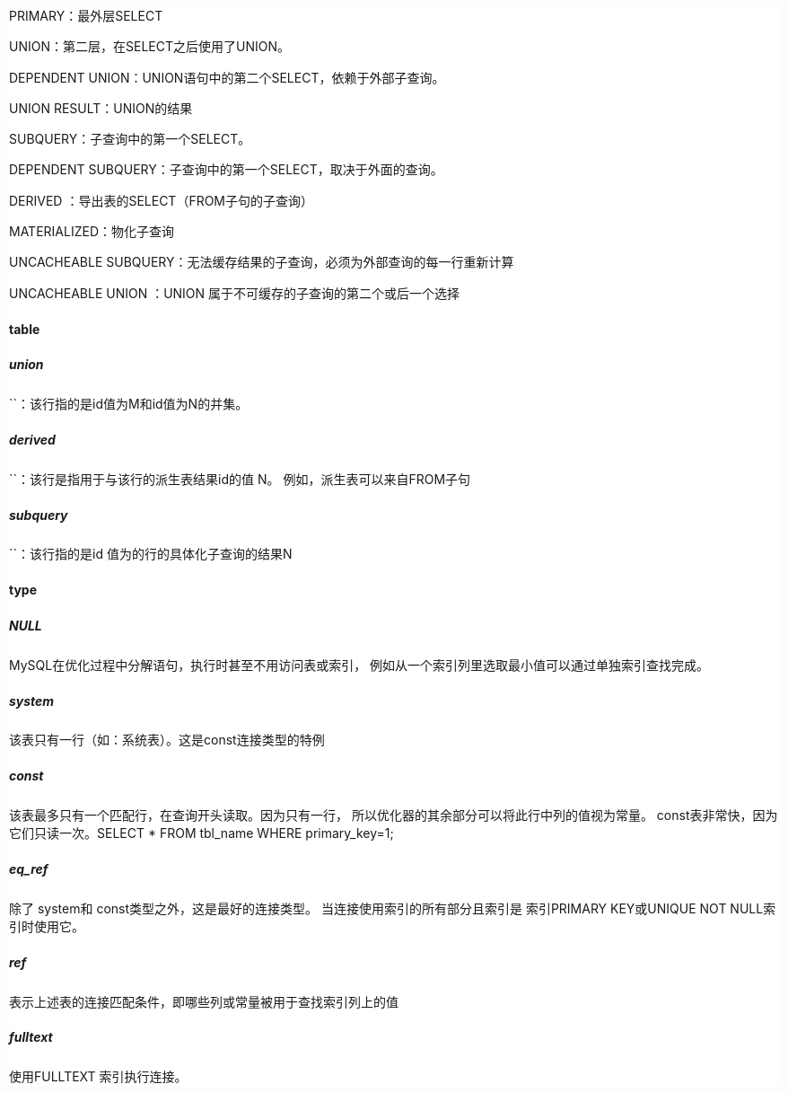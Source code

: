PRIMARY：最外层SELECT

UNION：第二层，在SELECT之后使用了UNION。

DEPENDENT UNION：UNION语句中的第二个SELECT，依赖于外部子查询。

UNION RESULT：UNION的结果

SUBQUERY：子查询中的第一个SELECT。

DEPENDENT SUBQUERY：子查询中的第一个SELECT，取决于外面的查询。

DERIVED ：导出表的SELECT（FROM子句的子查询）

MATERIALIZED：物化子查询

UNCACHEABLE SUBQUERY：无法缓存结果的子查询，必须为外部查询的每一行重新计算

UNCACHEABLE UNION  ：UNION 属于不可缓存的子查询的第二个或后一个选择

#### table

##### union

``：该行指的是id值为M和id值为N的并集。

##### derived

``：该行是指用于与该行的派生表结果id的值 N。 例如，派生表可以来自FROM子句

##### subquery

``：该行指的是id 值为的行的具体化子查询的结果N

#### type

##### NULL

MySQL在优化过程中分解语句，执行时甚至不用访问表或索引，  例如从一个索引列里选取最小值可以通过单独索引查找完成。

##### system

该表只有一行（如：系统表）。这是const连接类型的特例

##### const

该表最多只有一个匹配行，在查询开头读取。因为只有一行，  所以优化器的其余部分可以将此行中列的值视为常量。 const表非常快，因为它们只读一次。SELECT * FROM tbl_name WHERE primary_key=1;

##### eq_ref

除了 system和 const类型之外，这是最好的连接类型。 当连接使用索引的所有部分且索引是 索引PRIMARY KEY或UNIQUE NOT NULL索引时使用它。

##### ref

表示上述表的连接匹配条件，即哪些列或常量被用于查找索引列上的值

##### fulltext

使用FULLTEXT 索引执行连接。
